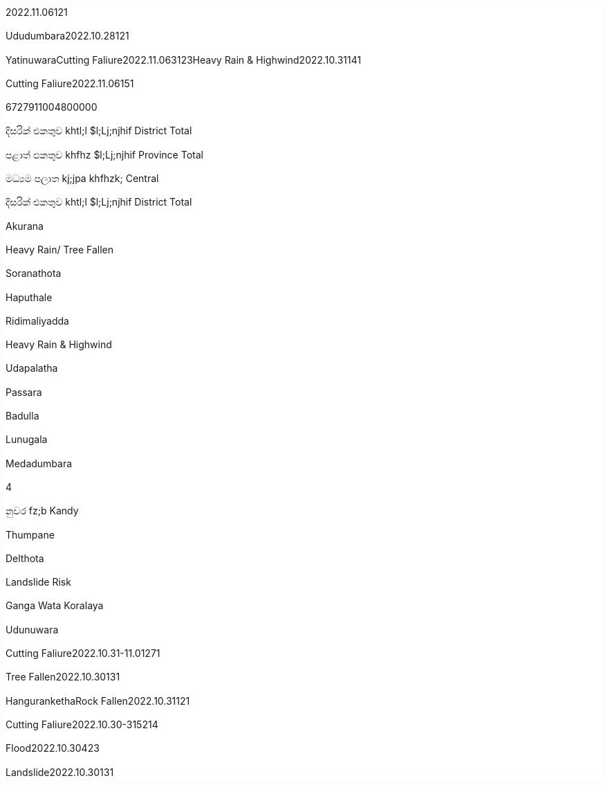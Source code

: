 2022.11.06121

Ududumbara2022.10.28121

YatinuwaraCutting Faliure2022.11.063123Heavy Rain & Highwind2022.10.31141

Cutting Faliure2022.11.06151

6727911004800000

දිසරික් එකතුව khtl;l $l;Lj;njhif District Total

පළාත් ඵකතුව khfhz $l;Lj;njhif Province Total

මධ්‍යම පලාත kj;jpa khfhzk; Central

දිසරික් එකතුව khtl;l $l;Lj;njhif District Total

Akurana

Heavy Rain/ Tree Fallen

Soranathota

Haputhale

Ridimaliyadda

Heavy Rain & Highwind

Udapalatha

Passara

Badulla

Lunugala

Medadumbara

4

නුවර fz;b Kandy

Thumpane

Delthota

Landslide Risk

Ganga Wata Koralaya

Udunuwara

Cutting Faliure2022.10.31-11.01271

Tree Fallen2022.10.30131

HangurankethaRock Fallen2022.10.31121

Cutting Faliure2022.10.30-315214

Flood2022.10.30423

Landslide2022.10.30131
